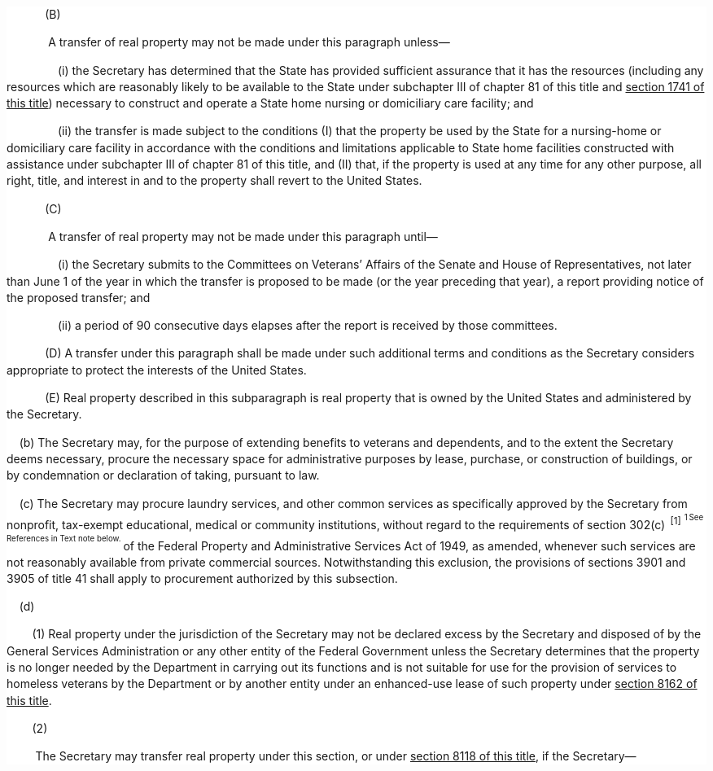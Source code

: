             (B)

             A transfer of real property may not be made under this paragraph unless—

                (i) the Secretary has determined that the State has provided sufficient assurance that it has the resources (including any resources which are reasonably likely to be available to the State under subchapter III of chapter 81 of this title and [section 1741 of this title][/us/usc/t38/s1741]) necessary to construct and operate a State home nursing or domiciliary care facility; and

                (ii) the transfer is made subject to the conditions (I) that the property be used by the State for a nursing-home or domiciliary care facility in accordance with the conditions and limitations applicable to State home facilities constructed with assistance under subchapter III of chapter 81 of this title, and (II) that, if the property is used at any time for any other purpose, all right, title, and interest in and to the property shall revert to the United States.

            (C)

             A transfer of real property may not be made under this paragraph until—

                (i) the Secretary submits to the Committees on Veterans’ Affairs of the Senate and House of Representatives, not later than June 1 of the year in which the transfer is proposed to be made (or the year preceding that year), a report providing notice of the proposed transfer; and

                (ii) a period of 90 consecutive days elapses after the report is received by those committees.

            (D) A transfer under this paragraph shall be made under such additional terms and conditions as the Secretary considers appropriate to protect the interests of the United States.

            (E) Real property described in this subparagraph is real property that is owned by the United States and administered by the Secretary.

    (b) The Secretary may, for the purpose of extending benefits to veterans and dependents, and to the extent the Secretary deems necessary, procure the necessary space for administrative purposes by lease, purchase, or construction of buildings, or by condemnation or declaration of taking, pursuant to law.

    (c) The Secretary may procure laundry services, and other common services as specifically approved by the Secretary from nonprofit, tax-exempt educational, medical or community institutions, without regard to the requirements of section 302(c)  <sup>\[1\]</sup>  <sup><sup> 1 See References in Text note below. </sup></sup>  of the Federal Property and Administrative Services Act of 1949, as amended, whenever such services are not reasonably available from private commercial sources. Notwithstanding this exclusion, the provisions of sections 3901 and 3905 of title 41 shall apply to procurement authorized by this subsection.

    (d)

        (1) Real property under the jurisdiction of the Secretary may not be declared excess by the Secretary and disposed of by the General Services Administration or any other entity of the Federal Government unless the Secretary determines that the property is no longer needed by the Department in carrying out its functions and is not suitable for use for the provision of services to homeless veterans by the Department or by another entity under an enhanced-use lease of such property under [section 8162 of this title][/us/usc/t38/s8162].

        (2)

         The Secretary may transfer real property under this section, or under [section 8118 of this title][/us/usc/t38/s8118], if the Secretary—


[/us/usc/t40/s1302]: https://publicdocs.github.io/go/links?ns=uslm&ref=%2Fus%2Fusc%2Ft40%2Fs1302
[/us/usc/t31/s1105]: https://publicdocs.github.io/go/links?ns=uslm&ref=%2Fus%2Fusc%2Ft31%2Fs1105
[/us/usc/t38/s1741]: https://publicdocs.github.io/go/links?ns=uslm&ref=%2Fus%2Fusc%2Ft38%2Fs1741
[/us/usc/t38/s8162]: https://publicdocs.github.io/go/links?ns=uslm&ref=%2Fus%2Fusc%2Ft38%2Fs8162
[/us/usc/t38/s8118]: https://publicdocs.github.io/go/links?ns=uslm&ref=%2Fus%2Fusc%2Ft38%2Fs8118
[/us/pl/85/857]: https://publicdocs.github.io/go/links?ns=uslm&ref=%2Fus%2Fpl%2F85%2F857
[/us/stat/72/1253]: https://publicdocs.github.io/go/links?ns=uslm&ref=%2Fus%2Fstat%2F72%2F1253
[/us/pl/89/785/tII]: https://publicdocs.github.io/go/links?ns=uslm&ref=%2Fus%2Fpl%2F89%2F785%2FtII
[/us/stat/80/1373]: https://publicdocs.github.io/go/links?ns=uslm&ref=%2Fus%2Fstat%2F80%2F1373
[/us/pl/93/82/tIII]: https://publicdocs.github.io/go/links?ns=uslm&ref=%2Fus%2Fpl%2F93%2F82%2FtIII
[/us/stat/87/195]: https://publicdocs.github.io/go/links?ns=uslm&ref=%2Fus%2Fstat%2F87%2F195
[/us/pl/94/581/tII]: https://publicdocs.github.io/go/links?ns=uslm&ref=%2Fus%2Fpl%2F94%2F581%2FtII
[/us/stat/90/2865]: https://publicdocs.github.io/go/links?ns=uslm&ref=%2Fus%2Fstat%2F90%2F2865
[/us/pl/96/22/tIII]: https://publicdocs.github.io/go/links?ns=uslm&ref=%2Fus%2Fpl%2F96%2F22%2FtIII
[/us/stat/93/61]: https://publicdocs.github.io/go/links?ns=uslm&ref=%2Fus%2Fstat%2F93%2F61
[/us/pl/96/330/tIV]: https://publicdocs.github.io/go/links?ns=uslm&ref=%2Fus%2Fpl%2F96%2F330%2FtIV
[/us/stat/94/1052]: https://publicdocs.github.io/go/links?ns=uslm&ref=%2Fus%2Fstat%2F94%2F1052
[/us/pl/97/295]: https://publicdocs.github.io/go/links?ns=uslm&ref=%2Fus%2Fpl%2F97%2F295
[/us/stat/96/1313]: https://publicdocs.github.io/go/links?ns=uslm&ref=%2Fus%2Fstat%2F96%2F1313
[/us/pl/98/160/tIV]: https://publicdocs.github.io/go/links?ns=uslm&ref=%2Fus%2Fpl%2F98%2F160%2FtIV
[/us/stat/97/1004]: https://publicdocs.github.io/go/links?ns=uslm&ref=%2Fus%2Fstat%2F97%2F1004
[/us/pl/100/322/tIV]: https://publicdocs.github.io/go/links?ns=uslm&ref=%2Fus%2Fpl%2F100%2F322%2FtIV
[/us/stat/102/552]: https://publicdocs.github.io/go/links?ns=uslm&ref=%2Fus%2Fstat%2F102%2F552
[/us/pl/100/687/dB/tXV]: https://publicdocs.github.io/go/links?ns=uslm&ref=%2Fus%2Fpl%2F100%2F687%2FdB%2FtXV
[/us/stat/102/4135]: https://publicdocs.github.io/go/links?ns=uslm&ref=%2Fus%2Fstat%2F102%2F4135
[/us/pl/102/40/tIV]: https://publicdocs.github.io/go/links?ns=uslm&ref=%2Fus%2Fpl%2F102%2F40%2FtIV
[/us/stat/105/238]: https://publicdocs.github.io/go/links?ns=uslm&ref=%2Fus%2Fstat%2F105%2F238
[/us/pl/102/54]: https://publicdocs.github.io/go/links?ns=uslm&ref=%2Fus%2Fpl%2F102%2F54
[/us/stat/105/288]: https://publicdocs.github.io/go/links?ns=uslm&ref=%2Fus%2Fstat%2F105%2F288
[/us/pl/102/83]: https://publicdocs.github.io/go/links?ns=uslm&ref=%2Fus%2Fpl%2F102%2F83
[/us/stat/105/403-406]: https://publicdocs.github.io/go/links?ns=uslm&ref=%2Fus%2Fstat%2F105%2F403-406
[/us/pl/107/95]: https://publicdocs.github.io/go/links?ns=uslm&ref=%2Fus%2Fpl%2F107%2F95
[/us/stat/115/920]: https://publicdocs.github.io/go/links?ns=uslm&ref=%2Fus%2Fstat%2F115%2F920
[/us/pl/107/217]: https://publicdocs.github.io/go/links?ns=uslm&ref=%2Fus%2Fpl%2F107%2F217
[/us/stat/116/1300]: https://publicdocs.github.io/go/links?ns=uslm&ref=%2Fus%2Fstat%2F116%2F1300
[/us/pl/108/422/tIV]: https://publicdocs.github.io/go/links?ns=uslm&ref=%2Fus%2Fpl%2F108%2F422%2FtIV
[/us/stat/118/2389]: https://publicdocs.github.io/go/links?ns=uslm&ref=%2Fus%2Fstat%2F118%2F2389
[/us/pl/111/350]: https://publicdocs.github.io/go/links?ns=uslm&ref=%2Fus%2Fpl%2F111%2F350
[/us/stat/124/3850]: https://publicdocs.github.io/go/links?ns=uslm&ref=%2Fus%2Fstat%2F124%2F3850
[/us/act/1949-06-30/ch288]: https://publicdocs.github.io/go/links?ns=uslm&ref=%2Fus%2Fact%2F1949-06-30%2Fch288
[/us/stat/63/393]: https://publicdocs.github.io/go/links?ns=uslm&ref=%2Fus%2Fstat%2F63%2F393
[/us/pl/98/369/dB/tVII]: https://publicdocs.github.io/go/links?ns=uslm&ref=%2Fus%2Fpl%2F98%2F369%2FdB%2FtVII
[/us/stat/98/1184]: https://publicdocs.github.io/go/links?ns=uslm&ref=%2Fus%2Fstat%2F98%2F1184
[/us/pl/111/350]: https://publicdocs.github.io/go/links?ns=uslm&ref=%2Fus%2Fpl%2F111%2F350
[/us/usc/t41/s5]: https://publicdocs.github.io/go/links?ns=uslm&ref=%2Fus%2Fusc%2Ft41%2Fs5
[/us/pl/111/350]: https://publicdocs.github.io/go/links?ns=uslm&ref=%2Fus%2Fpl%2F111%2F350
[/us/usc/t41/s252/c]: https://publicdocs.github.io/go/links?ns=uslm&ref=%2Fus%2Fusc%2Ft41%2Fs252%2Fc
[/us/usc/t41/s254]: https://publicdocs.github.io/go/links?ns=uslm&ref=%2Fus%2Fusc%2Ft41%2Fs254
[/us/pl/108/422]: https://publicdocs.github.io/go/links?ns=uslm&ref=%2Fus%2Fpl%2F108%2F422
[/us/usc/t31/s1105]: https://publicdocs.github.io/go/links?ns=uslm&ref=%2Fus%2Fusc%2Ft31%2Fs1105
[/us/usc/t38/s8116]: https://publicdocs.github.io/go/links?ns=uslm&ref=%2Fus%2Fusc%2Ft38%2Fs8116
[/us/pl/108/422]: https://publicdocs.github.io/go/links?ns=uslm&ref=%2Fus%2Fpl%2F108%2F422
[/us/pl/107/217]: https://publicdocs.github.io/go/links?ns=uslm&ref=%2Fus%2Fpl%2F107%2F217
[/us/usc/t40/s1302]: https://publicdocs.github.io/go/links?ns=uslm&ref=%2Fus%2Fusc%2Ft40%2Fs1302
[/us/act/1932-06-30/s321]: https://publicdocs.github.io/go/links?ns=uslm&ref=%2Fus%2Fact%2F1932-06-30%2Fs321
[/us/usc/t40/s303b]: https://publicdocs.github.io/go/links?ns=uslm&ref=%2Fus%2Fusc%2Ft40%2Fs303b
[/us/pl/107/95]: https://publicdocs.github.io/go/links?ns=uslm&ref=%2Fus%2Fpl%2F107%2F95
[/us/usc/t38/s8162]: https://publicdocs.github.io/go/links?ns=uslm&ref=%2Fus%2Fusc%2Ft38%2Fs8162
[/us/pl/102/40]: https://publicdocs.github.io/go/links?ns=uslm&ref=%2Fus%2Fpl%2F102%2F40
[/us/usc/t38/s5022]: https://publicdocs.github.io/go/links?ns=uslm&ref=%2Fus%2Fusc%2Ft38%2Fs5022
[/us/pl/102/83]: https://publicdocs.github.io/go/links?ns=uslm&ref=%2Fus%2Fpl%2F102%2F83
[/us/pl/102/83]: https://publicdocs.github.io/go/links?ns=uslm&ref=%2Fus%2Fpl%2F102%2F83
[/us/pl/102/83]: https://publicdocs.github.io/go/links?ns=uslm&ref=%2Fus%2Fpl%2F102%2F83
[/us/pl/102/83]: https://publicdocs.github.io/go/links?ns=uslm&ref=%2Fus%2Fpl%2F102%2F83
[/us/pl/102/54]: https://publicdocs.github.io/go/links?ns=uslm&ref=%2Fus%2Fpl%2F102%2F54
[/us/pl/102/40]: https://publicdocs.github.io/go/links?ns=uslm&ref=%2Fus%2Fpl%2F102%2F40
[/us/pl/102/40]: https://publicdocs.github.io/go/links?ns=uslm&ref=%2Fus%2Fpl%2F102%2F40
[/us/pl/102/83]: https://publicdocs.github.io/go/links?ns=uslm&ref=%2Fus%2Fpl%2F102%2F83
[/us/pl/102/83]: https://publicdocs.github.io/go/links?ns=uslm&ref=%2Fus%2Fpl%2F102%2F83
[/us/pl/102/83]: https://publicdocs.github.io/go/links?ns=uslm&ref=%2Fus%2Fpl%2F102%2F83
[/us/pl/100/687]: https://publicdocs.github.io/go/links?ns=uslm&ref=%2Fus%2Fpl%2F100%2F687
[/us/pl/100/322]: https://publicdocs.github.io/go/links?ns=uslm&ref=%2Fus%2Fpl%2F100%2F322
[/us/pl/100/687]: https://publicdocs.github.io/go/links?ns=uslm&ref=%2Fus%2Fpl%2F100%2F687
[/us/pl/98/160]: https://publicdocs.github.io/go/links?ns=uslm&ref=%2Fus%2Fpl%2F98%2F160
[/us/pl/98/160]: https://publicdocs.github.io/go/links?ns=uslm&ref=%2Fus%2Fpl%2F98%2F160
[/us/pl/97/295]: https://publicdocs.github.io/go/links?ns=uslm&ref=%2Fus%2Fpl%2F97%2F295
[/us/pl/97/295]: https://publicdocs.github.io/go/links?ns=uslm&ref=%2Fus%2Fpl%2F97%2F295
[/us/usc/t41/s254]: https://publicdocs.github.io/go/links?ns=uslm&ref=%2Fus%2Fusc%2Ft41%2Fs254
[/us/pl/96/330]: https://publicdocs.github.io/go/links?ns=uslm&ref=%2Fus%2Fpl%2F96%2F330
[/us/pl/96/22]: https://publicdocs.github.io/go/links?ns=uslm&ref=%2Fus%2Fpl%2F96%2F22
[/us/pl/94/581]: https://publicdocs.github.io/go/links?ns=uslm&ref=%2Fus%2Fpl%2F94%2F581
[/us/pl/94/581]: https://publicdocs.github.io/go/links?ns=uslm&ref=%2Fus%2Fpl%2F94%2F581
[/us/pl/94/581]: https://publicdocs.github.io/go/links?ns=uslm&ref=%2Fus%2Fpl%2F94%2F581
[/us/pl/93/82]: https://publicdocs.github.io/go/links?ns=uslm&ref=%2Fus%2Fpl%2F93%2F82
[/us/usc/t41/s5]: https://publicdocs.github.io/go/links?ns=uslm&ref=%2Fus%2Fusc%2Ft41%2Fs5
[/us/usc/t40/s303b]: https://publicdocs.github.io/go/links?ns=uslm&ref=%2Fus%2Fusc%2Ft40%2Fs303b
[/us/pl/89/785]: https://publicdocs.github.io/go/links?ns=uslm&ref=%2Fus%2Fpl%2F89%2F785
[/us/pl/96/22]: https://publicdocs.github.io/go/links?ns=uslm&ref=%2Fus%2Fpl%2F96%2F22
[/us/pl/96/22/s302]: https://publicdocs.github.io/go/links?ns=uslm&ref=%2Fus%2Fpl%2F96%2F22%2Fs302
[/us/usc/t38/s8101]: https://publicdocs.github.io/go/links?ns=uslm&ref=%2Fus%2Fusc%2Ft38%2Fs8101
[/us/pl/94/581]: https://publicdocs.github.io/go/links?ns=uslm&ref=%2Fus%2Fpl%2F94%2F581
[/us/pl/94/581/s211]: https://publicdocs.github.io/go/links?ns=uslm&ref=%2Fus%2Fpl%2F94%2F581%2Fs211
[/us/usc/t38/s111]: https://publicdocs.github.io/go/links?ns=uslm&ref=%2Fus%2Fusc%2Ft38%2Fs111
[/us/pl/93/82]: https://publicdocs.github.io/go/links?ns=uslm&ref=%2Fus%2Fpl%2F93%2F82
[/us/pl/93/82/s501]: https://publicdocs.github.io/go/links?ns=uslm&ref=%2Fus%2Fpl%2F93%2F82%2Fs501
[/us/usc/t38/s1701]: https://publicdocs.github.io/go/links?ns=uslm&ref=%2Fus%2Fusc%2Ft38%2Fs1701
[/us/pl/100/322/tIV]: https://publicdocs.github.io/go/links?ns=uslm&ref=%2Fus%2Fpl%2F100%2F322%2FtIV
[/us/stat/102/553]: https://publicdocs.github.io/go/links?ns=uslm&ref=%2Fus%2Fstat%2F102%2F553